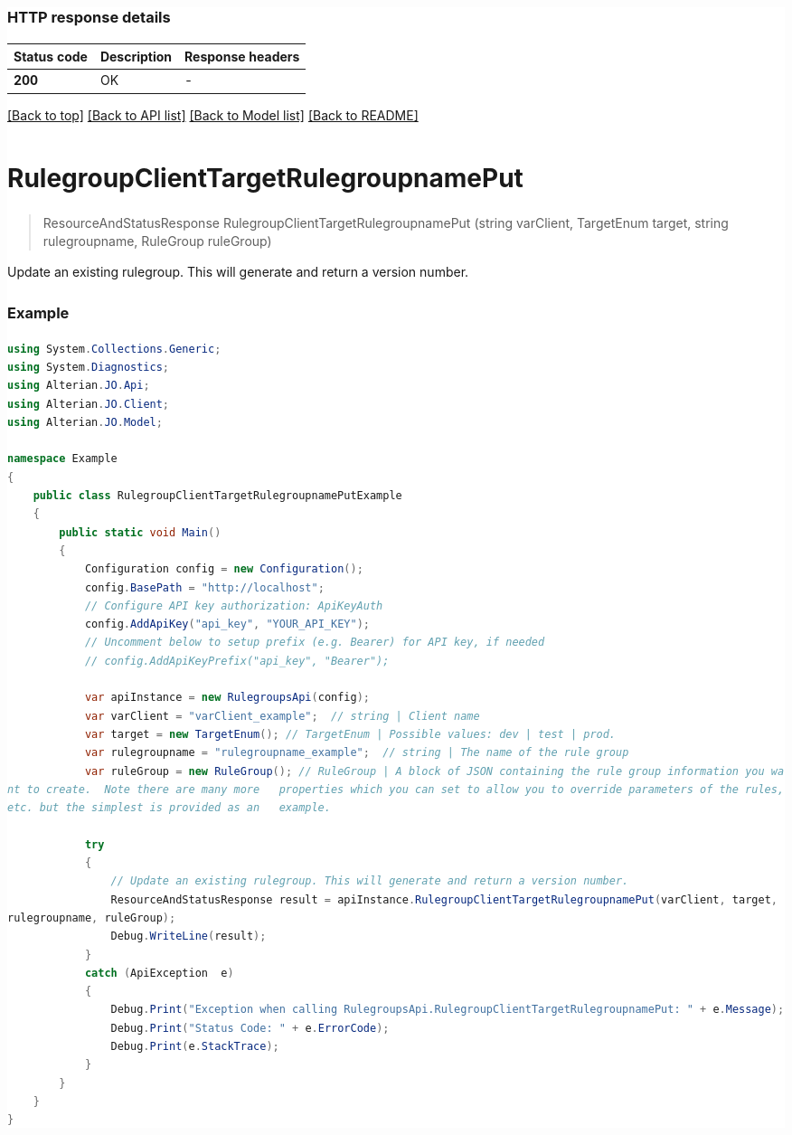 ### HTTP response details
| Status code | Description | Response headers |
|-------------|-------------|------------------|
| **200** | OK |  -  |

[[Back to top]](#) [[Back to API list]](../README.md#documentation-for-api-endpoints) [[Back to Model list]](../README.md#documentation-for-models) [[Back to README]](../README.md)

<a id="rulegroupclienttargetrulegroupnameput"></a>
# **RulegroupClientTargetRulegroupnamePut**
> ResourceAndStatusResponse RulegroupClientTargetRulegroupnamePut (string varClient, TargetEnum target, string rulegroupname, RuleGroup ruleGroup)

Update an existing rulegroup. This will generate and return a version number.

### Example
```csharp
using System.Collections.Generic;
using System.Diagnostics;
using Alterian.JO.Api;
using Alterian.JO.Client;
using Alterian.JO.Model;

namespace Example
{
    public class RulegroupClientTargetRulegroupnamePutExample
    {
        public static void Main()
        {
            Configuration config = new Configuration();
            config.BasePath = "http://localhost";
            // Configure API key authorization: ApiKeyAuth
            config.AddApiKey("api_key", "YOUR_API_KEY");
            // Uncomment below to setup prefix (e.g. Bearer) for API key, if needed
            // config.AddApiKeyPrefix("api_key", "Bearer");

            var apiInstance = new RulegroupsApi(config);
            var varClient = "varClient_example";  // string | Client name
            var target = new TargetEnum(); // TargetEnum | Possible values: dev | test | prod.
            var rulegroupname = "rulegroupname_example";  // string | The name of the rule group
            var ruleGroup = new RuleGroup(); // RuleGroup | A block of JSON containing the rule group information you want to create.  Note there are many more   properties which you can set to allow you to override parameters of the rules, etc. but the simplest is provided as an   example.

            try
            {
                // Update an existing rulegroup. This will generate and return a version number.
                ResourceAndStatusResponse result = apiInstance.RulegroupClientTargetRulegroupnamePut(varClient, target, rulegroupname, ruleGroup);
                Debug.WriteLine(result);
            }
            catch (ApiException  e)
            {
                Debug.Print("Exception when calling RulegroupsApi.RulegroupClientTargetRulegroupnamePut: " + e.Message);
                Debug.Print("Status Code: " + e.ErrorCode);
                Debug.Print(e.StackTrace);
            }
        }
    }
}
```
